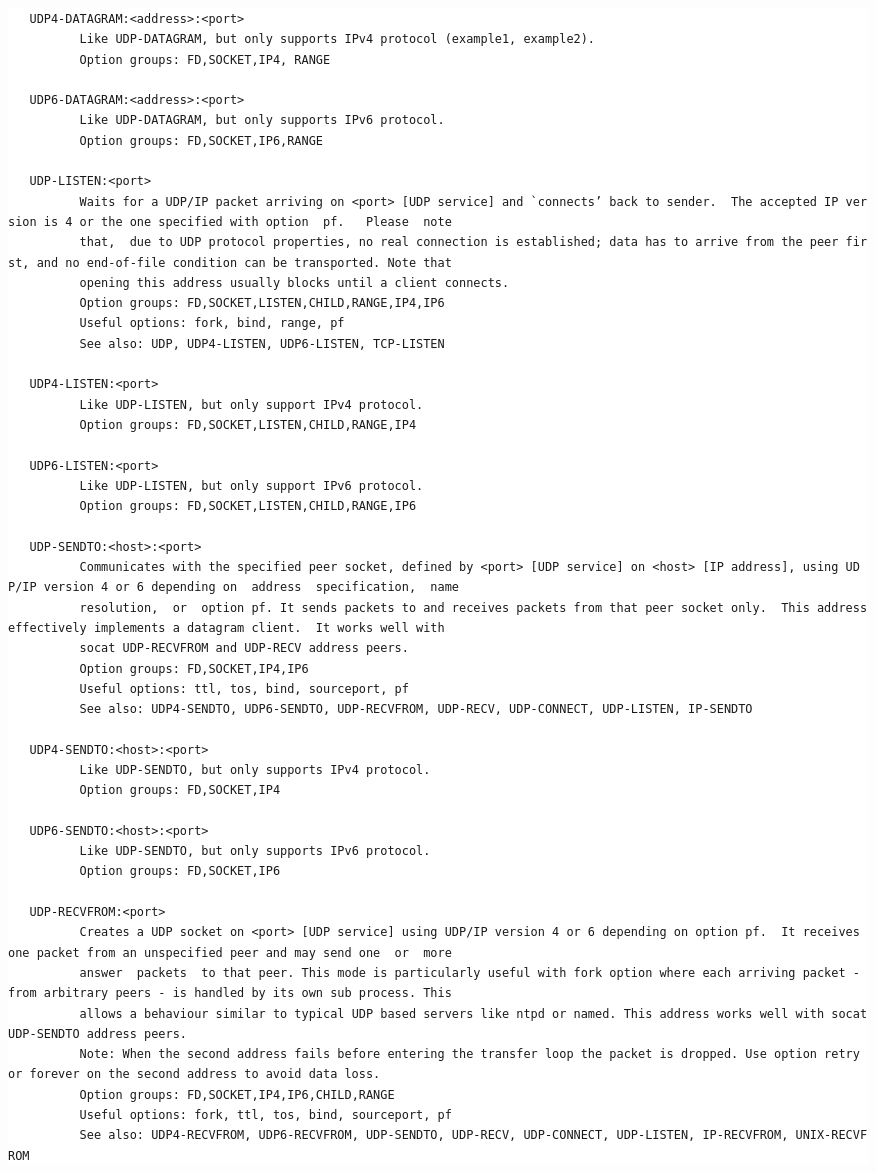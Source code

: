        UDP4-DATAGRAM:<address>:<port>
              Like UDP-DATAGRAM, but only supports IPv4 protocol (example1, example2).
              Option groups: FD,SOCKET,IP4, RANGE

       UDP6-DATAGRAM:<address>:<port>
              Like UDP-DATAGRAM, but only supports IPv6 protocol.
              Option groups: FD,SOCKET,IP6,RANGE

       UDP-LISTEN:<port>
              Waits for a UDP/IP packet arriving on <port> [UDP service] and `connects’ back to sender.  The accepted IP version is 4 or the one specified with option  pf.   Please  note
              that,  due to UDP protocol properties, no real connection is established; data has to arrive from the peer first, and no end-of-file condition can be transported. Note that
              opening this address usually blocks until a client connects.
              Option groups: FD,SOCKET,LISTEN,CHILD,RANGE,IP4,IP6
              Useful options: fork, bind, range, pf
              See also: UDP, UDP4-LISTEN, UDP6-LISTEN, TCP-LISTEN

       UDP4-LISTEN:<port>
              Like UDP-LISTEN, but only support IPv4 protocol.
              Option groups: FD,SOCKET,LISTEN,CHILD,RANGE,IP4

       UDP6-LISTEN:<port>
              Like UDP-LISTEN, but only support IPv6 protocol.
              Option groups: FD,SOCKET,LISTEN,CHILD,RANGE,IP6

       UDP-SENDTO:<host>:<port>
              Communicates with the specified peer socket, defined by <port> [UDP service] on <host> [IP address], using UDP/IP version 4 or 6 depending on  address  specification,  name
              resolution,  or  option pf. It sends packets to and receives packets from that peer socket only.  This address effectively implements a datagram client.  It works well with
              socat UDP-RECVFROM and UDP-RECV address peers.
              Option groups: FD,SOCKET,IP4,IP6
              Useful options: ttl, tos, bind, sourceport, pf
              See also: UDP4-SENDTO, UDP6-SENDTO, UDP-RECVFROM, UDP-RECV, UDP-CONNECT, UDP-LISTEN, IP-SENDTO

       UDP4-SENDTO:<host>:<port>
              Like UDP-SENDTO, but only supports IPv4 protocol.
              Option groups: FD,SOCKET,IP4

       UDP6-SENDTO:<host>:<port>
              Like UDP-SENDTO, but only supports IPv6 protocol.
              Option groups: FD,SOCKET,IP6

       UDP-RECVFROM:<port>
              Creates a UDP socket on <port> [UDP service] using UDP/IP version 4 or 6 depending on option pf.  It receives one packet from an unspecified peer and may send one  or  more
              answer  packets  to that peer. This mode is particularly useful with fork option where each arriving packet - from arbitrary peers - is handled by its own sub process. This
              allows a behaviour similar to typical UDP based servers like ntpd or named. This address works well with socat UDP-SENDTO address peers.
              Note: When the second address fails before entering the transfer loop the packet is dropped. Use option retry or forever on the second address to avoid data loss.
              Option groups: FD,SOCKET,IP4,IP6,CHILD,RANGE
              Useful options: fork, ttl, tos, bind, sourceport, pf
              See also: UDP4-RECVFROM, UDP6-RECVFROM, UDP-SENDTO, UDP-RECV, UDP-CONNECT, UDP-LISTEN, IP-RECVFROM, UNIX-RECVFROM
